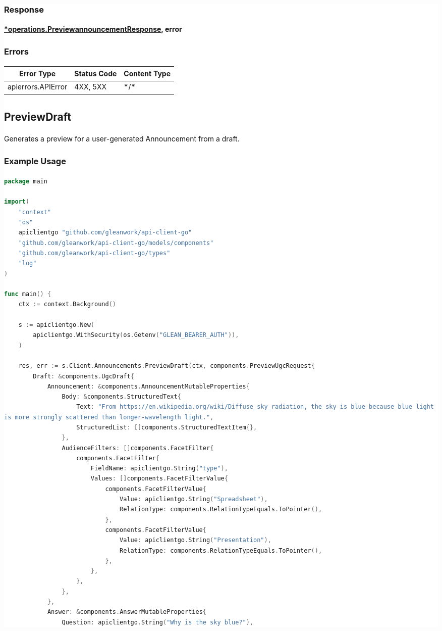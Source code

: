 ### Response

**[*operations.PreviewannouncementResponse](../../models/operations/previewannouncementresponse.md), error**

### Errors

| Error Type         | Status Code        | Content Type       |
| ------------------ | ------------------ | ------------------ |
| apierrors.APIError | 4XX, 5XX           | \*/\*              |

## PreviewDraft

Generates a preview for a user-generated Announcement from a draft.

### Example Usage

```go
package main

import(
	"context"
	"os"
	apiclientgo "github.com/gleanwork/api-client-go"
	"github.com/gleanwork/api-client-go/models/components"
	"github.com/gleanwork/api-client-go/types"
	"log"
)

func main() {
    ctx := context.Background()

    s := apiclientgo.New(
        apiclientgo.WithSecurity(os.Getenv("GLEAN_BEARER_AUTH")),
    )

    res, err := s.Client.Announcements.PreviewDraft(ctx, components.PreviewUgcRequest{
        Draft: &components.UgcDraft{
            Announcement: &components.AnnouncementMutableProperties{
                Body: &components.StructuredText{
                    Text: "From https://en.wikipedia.org/wiki/Diffuse_sky_radiation, the sky is blue because blue light is more strongly scattered than longer-wavelength light.",
                    StructuredList: []components.StructuredTextItem{},
                },
                AudienceFilters: []components.FacetFilter{
                    components.FacetFilter{
                        FieldName: apiclientgo.String("type"),
                        Values: []components.FacetFilterValue{
                            components.FacetFilterValue{
                                Value: apiclientgo.String("Spreadsheet"),
                                RelationType: components.RelationTypeEquals.ToPointer(),
                            },
                            components.FacetFilterValue{
                                Value: apiclientgo.String("Presentation"),
                                RelationType: components.RelationTypeEquals.ToPointer(),
                            },
                        },
                    },
                },
            },
            Answer: &components.AnswerMutableProperties{
                Question: apiclientgo.String("Why is the sky blue?"),
```
